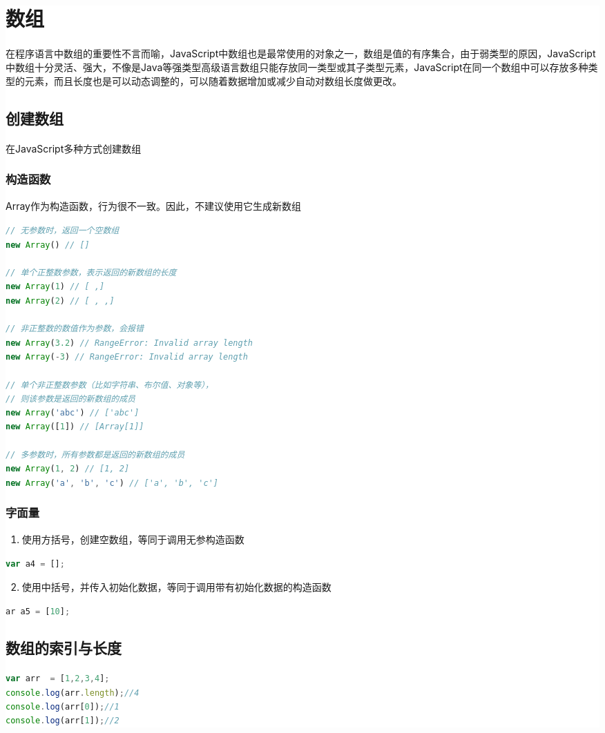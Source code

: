 # 数组

在程序语言中数组的重要性不言而喻，JavaScript中数组也是最常使用的对象之一，数组是值的有序集合，由于弱类型的原因，JavaScript中数组十分灵活、强大，不像是Java等强类型高级语言数组只能存放同一类型或其子类型元素，JavaScript在同一个数组中可以存放多种类型的元素，而且长度也是可以动态调整的，可以随着数据增加或减少自动对数组长度做更改。

## 创建数组

在JavaScript多种方式创建数组

### 构造函数

Array作为构造函数，行为很不一致。因此，不建议使用它生成新数组

```js
// 无参数时，返回一个空数组
new Array() // []

// 单个正整数参数，表示返回的新数组的长度
new Array(1) // [ ,]
new Array(2) // [ , ,]

// 非正整数的数值作为参数，会报错
new Array(3.2) // RangeError: Invalid array length
new Array(-3) // RangeError: Invalid array length

// 单个非正整数参数（比如字符串、布尔值、对象等），
// 则该参数是返回的新数组的成员
new Array('abc') // ['abc']
new Array([1]) // [Array[1]]

// 多参数时，所有参数都是返回的新数组的成员
new Array(1, 2) // [1, 2]
new Array('a', 'b', 'c') // ['a', 'b', 'c']
```

### 字面量

1. 使用方括号，创建空数组，等同于调用无参构造函数 

```js
var a4 = [];
```

2. 使用中括号，并传入初始化数据，等同于调用带有初始化数据的构造函数

```js
ar a5 = [10];
```

## 数组的索引与长度

```js
var arr  = [1,2,3,4];
console.log(arr.length);//4
console.log(arr[0]);//1
console.log(arr[1]);//2
```
